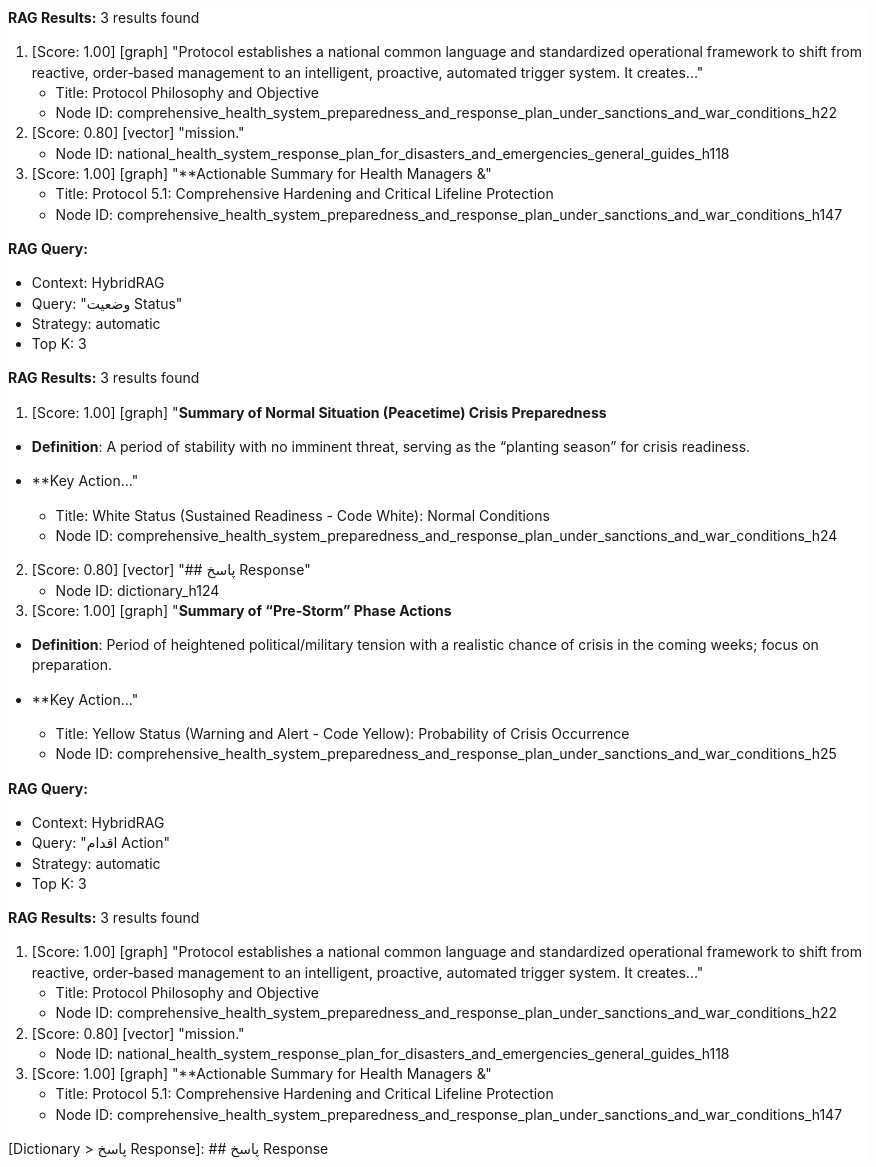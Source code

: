 **RAG Results:** 3 results found

1. [Score: 1.00] [graph] "Protocol establishes a national common language and standardized operational framework to shift from reactive, order‑based management to an intelligent, proactive, automated trigger system. It creates..."
   - Title: Protocol Philosophy and Objective
   - Node ID: comprehensive_health_system_preparedness_and_response_plan_under_sanctions_and_war_conditions_h22
2. [Score: 0.80] [vector] "mission."
   - Node ID: national_health_system_response_plan_for_disasters_and_emergencies_general_guides_h118
3. [Score: 1.00] [graph] "**Actionable Summary for Health Managers &"
   - Title: Protocol 5.1: Comprehensive Hardening and Critical Lifeline Protection
   - Node ID: comprehensive_health_system_preparedness_and_response_plan_under_sanctions_and_war_conditions_h147

**RAG Query:**
- Context: HybridRAG
- Query: "وضعیت Status"
- Strategy: automatic
- Top K: 3

**RAG Results:** 3 results found

1. [Score: 1.00] [graph] "**Summary of Normal Situation (Peacetime) Crisis Preparedness**

- **Definition**: A period of stability with no imminent threat, serving as the “planting season” for crisis readiness.

- **Key Action..."
   - Title: White Status (Sustained Readiness - Code White): Normal Conditions
   - Node ID: comprehensive_health_system_preparedness_and_response_plan_under_sanctions_and_war_conditions_h24
2. [Score: 0.80] [vector] "## پاسخ Response"
   - Node ID: dictionary_h124
3. [Score: 1.00] [graph] "**Summary of “Pre‑Storm” Phase Actions**

- **Definition**: Period of heightened political/military tension with a realistic chance of crisis in the coming weeks; focus on preparation.

- **Key Action..."
   - Title: Yellow Status (Warning and Alert - Code Yellow): Probability of Crisis Occurrence
   - Node ID: comprehensive_health_system_preparedness_and_response_plan_under_sanctions_and_war_conditions_h25

**RAG Query:**
- Context: HybridRAG
- Query: "اقدام Action"
- Strategy: automatic
- Top K: 3

**RAG Results:** 3 results found

1. [Score: 1.00] [graph] "Protocol establishes a national common language and standardized operational framework to shift from reactive, order‑based management to an intelligent, proactive, automated trigger system. It creates..."
   - Title: Protocol Philosophy and Objective
   - Node ID: comprehensive_health_system_preparedness_and_response_plan_under_sanctions_and_war_conditions_h22
2. [Score: 0.80] [vector] "mission."
   - Node ID: national_health_system_response_plan_for_disasters_and_emergencies_general_guides_h118
3. [Score: 1.00] [graph] "**Actionable Summary for Health Managers &"
   - Title: Protocol 5.1: Comprehensive Hardening and Critical Lifeline Protection
   - Node ID: comprehensive_health_system_preparedness_and_response_plan_under_sanctions_and_war_conditions_h147


[Dictionary > پاسخ Response]: ## پاسخ Response
